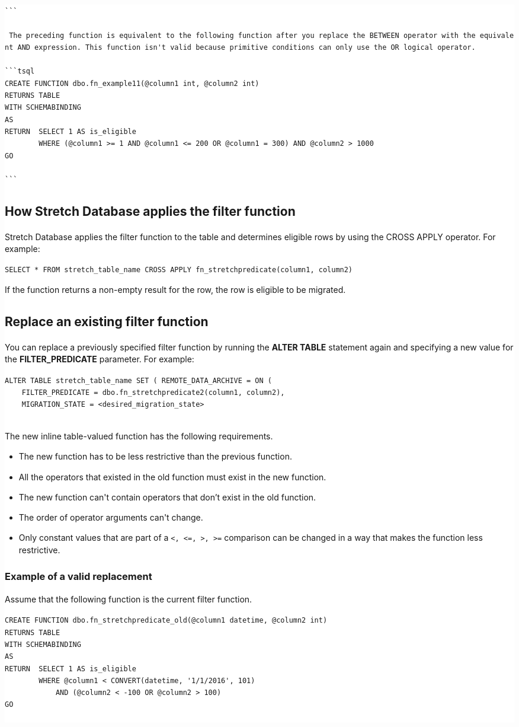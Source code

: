     ```  
  
     The preceding function is equivalent to the following function after you replace the BETWEEN operator with the equivalent AND expression. This function isn't valid because primitive conditions can only use the OR logical operator.  
  
    ```tsql  
    CREATE FUNCTION dbo.fn_example11(@column1 int, @column2 int)  
    RETURNS TABLE  
    WITH SCHEMABINDING   
    AS   
    RETURN  SELECT 1 AS is_eligible  
            WHERE (@column1 >= 1 AND @column1 <= 200 OR @column1 = 300) AND @column2 > 1000  
    GO  
  
    ```  
  
## How Stretch Database applies the filter function  
 Stretch Database applies the filter function to the table and determines eligible rows by using the CROSS APPLY operator. For example:  
  
```tsql  
SELECT * FROM stretch_table_name CROSS APPLY fn_stretchpredicate(column1, column2)  
```  
  
 If the function returns a non-empty result for the row, the row is eligible to be migrated.  
  
## <a name="replacePredicate"></a>Replace an existing filter function  
 You can replace a previously specified filter function by running the **ALTER TABLE** statement again and specifying a new value for the **FILTER_PREDICATE** parameter. For example:  
  
```tsql  
ALTER TABLE stretch_table_name SET ( REMOTE_DATA_ARCHIVE = ON (  
    FILTER_PREDICATE = dbo.fn_stretchpredicate2(column1, column2),  
    MIGRATION_STATE = <desired_migration_state>  
  
```  
  
 The new inline table-valued function has the following requirements.  
  
-   The new function has to be less restrictive than the previous function.  
  
-   All the operators that existed in the old function must exist in the new function.  
  
-   The new function can't contain operators that don’t exist in the old function.  
  
-   The order of operator arguments can't change.  
  
-   Only constant values that are part of a `<, <=, >, >=`  comparison can be changed in a way that makes the function less restrictive.  
  
### Example of a valid replacement  
 Assume that the following function is the current filter function.  
  
```tsql  
CREATE FUNCTION dbo.fn_stretchpredicate_old(@column1 datetime, @column2 int)  
RETURNS TABLE  
WITH SCHEMABINDING   
AS   
RETURN  SELECT 1 AS is_eligible  
        WHERE @column1 < CONVERT(datetime, '1/1/2016', 101)  
            AND (@column2 < -100 OR @column2 > 100)  
GO  
  
```  
  
